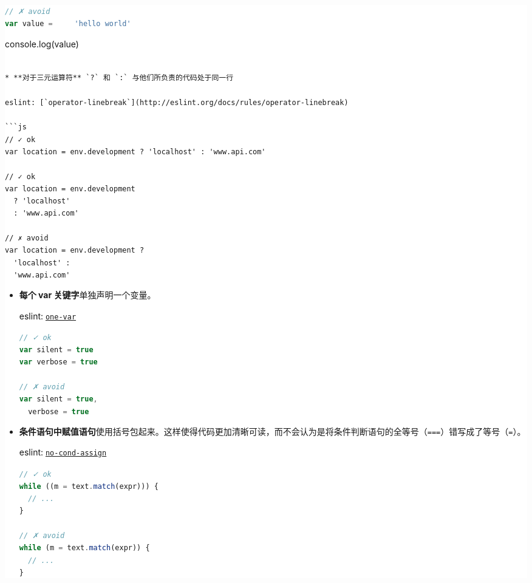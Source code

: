   ```js
  // ✗ avoid
  var value =     'hello world'
  ```

console.log(value)

````

* **对于三元运算符** `?` 和 `:` 与他们所负责的代码处于同一行

eslint: [`operator-linebreak`](http://eslint.org/docs/rules/operator-linebreak)

```js
// ✓ ok
var location = env.development ? 'localhost' : 'www.api.com'

// ✓ ok
var location = env.development
  ? 'localhost'
  : 'www.api.com'

// ✗ avoid
var location = env.development ?
  'localhost' :
  'www.api.com'
````

- **每个 var 关键字**单独声明一个变量。

  eslint: [`one-var`](http://eslint.org/docs/rules/one-var)

  ```js
  // ✓ ok
  var silent = true
  var verbose = true

  // ✗ avoid
  var silent = true,
    verbose = true

  ```

- **条件语句中赋值语句**使用括号包起来。这样使得代码更加清晰可读，而不会认为是将条件判断语句的全等号（`===`）错写成了等号（`=`）。

  eslint: [`no-cond-assign`](http://eslint.org/docs/rules/no-cond-assign)

  ```js
  // ✓ ok
  while ((m = text.match(expr))) {
    // ...
  }

  // ✗ avoid
  while (m = text.match(expr)) {
    // ...
  }
  ```

